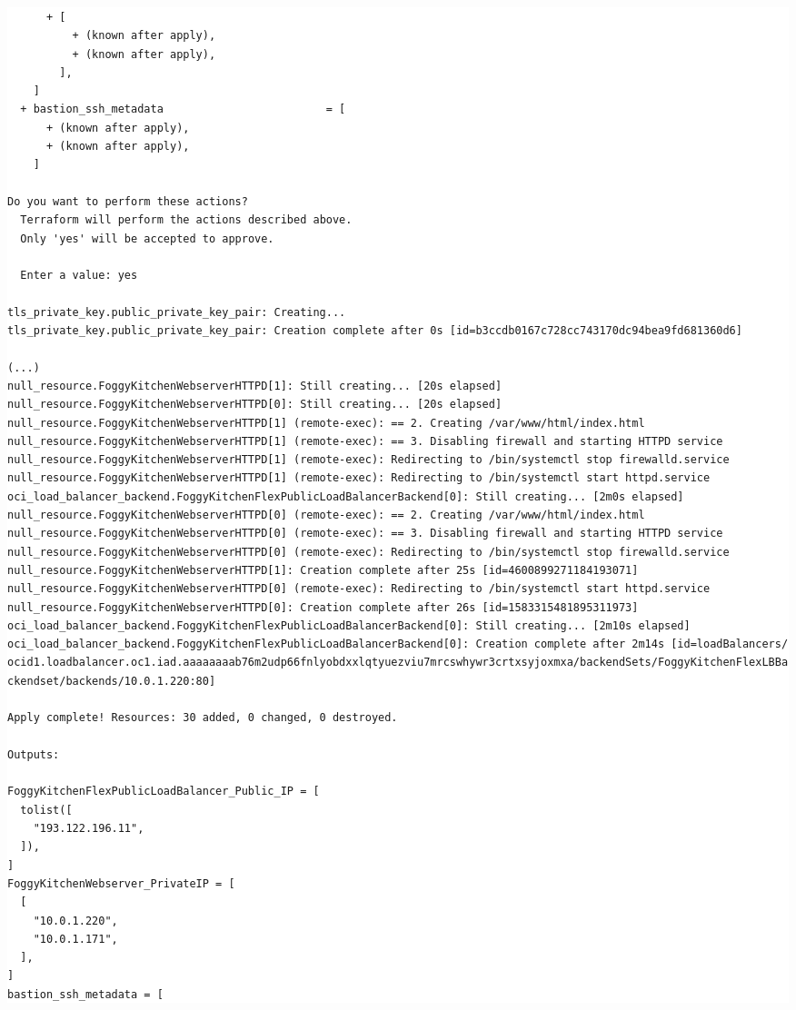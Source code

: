 ```
      + [
          + (known after apply),
          + (known after apply),
        ],
    ]
  + bastion_ssh_metadata                         = [
      + (known after apply),
      + (known after apply),
    ]

Do you want to perform these actions?
  Terraform will perform the actions described above.
  Only 'yes' will be accepted to approve.

  Enter a value: yes

tls_private_key.public_private_key_pair: Creating...
tls_private_key.public_private_key_pair: Creation complete after 0s [id=b3ccdb0167c728cc743170dc94bea9fd681360d6]

(...)
null_resource.FoggyKitchenWebserverHTTPD[1]: Still creating... [20s elapsed]
null_resource.FoggyKitchenWebserverHTTPD[0]: Still creating... [20s elapsed]
null_resource.FoggyKitchenWebserverHTTPD[1] (remote-exec): == 2. Creating /var/www/html/index.html
null_resource.FoggyKitchenWebserverHTTPD[1] (remote-exec): == 3. Disabling firewall and starting HTTPD service
null_resource.FoggyKitchenWebserverHTTPD[1] (remote-exec): Redirecting to /bin/systemctl stop firewalld.service
null_resource.FoggyKitchenWebserverHTTPD[1] (remote-exec): Redirecting to /bin/systemctl start httpd.service
oci_load_balancer_backend.FoggyKitchenFlexPublicLoadBalancerBackend[0]: Still creating... [2m0s elapsed]
null_resource.FoggyKitchenWebserverHTTPD[0] (remote-exec): == 2. Creating /var/www/html/index.html
null_resource.FoggyKitchenWebserverHTTPD[0] (remote-exec): == 3. Disabling firewall and starting HTTPD service
null_resource.FoggyKitchenWebserverHTTPD[0] (remote-exec): Redirecting to /bin/systemctl stop firewalld.service
null_resource.FoggyKitchenWebserverHTTPD[1]: Creation complete after 25s [id=4600899271184193071]
null_resource.FoggyKitchenWebserverHTTPD[0] (remote-exec): Redirecting to /bin/systemctl start httpd.service
null_resource.FoggyKitchenWebserverHTTPD[0]: Creation complete after 26s [id=1583315481895311973]
oci_load_balancer_backend.FoggyKitchenFlexPublicLoadBalancerBackend[0]: Still creating... [2m10s elapsed]
oci_load_balancer_backend.FoggyKitchenFlexPublicLoadBalancerBackend[0]: Creation complete after 2m14s [id=loadBalancers/ocid1.loadbalancer.oc1.iad.aaaaaaaab76m2udp66fnlyobdxxlqtyuezviu7mrcswhywr3crtxsyjoxmxa/backendSets/FoggyKitchenFlexLBBackendset/backends/10.0.1.220:80]

Apply complete! Resources: 30 added, 0 changed, 0 destroyed.

Outputs:

FoggyKitchenFlexPublicLoadBalancer_Public_IP = [
  tolist([
    "193.122.196.11",
  ]),
]
FoggyKitchenWebserver_PrivateIP = [
  [
    "10.0.1.220",
    "10.0.1.171",
  ],
]
bastion_ssh_metadata = [
```